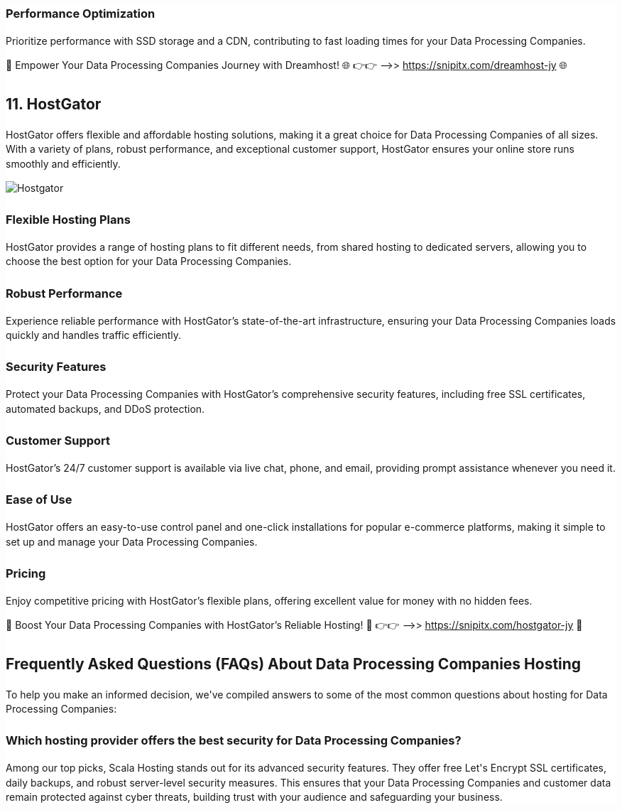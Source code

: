 ### Performance Optimization
Prioritize performance with SSD storage and a CDN, contributing to fast loading times for your Data Processing Companies.

🚀 Empower Your Data Processing Companies Journey with Dreamhost! 🌐
👉👉 -->> https://snipitx.com/dreamhost-jy 🌐

## 11. HostGator

HostGator offers flexible and affordable hosting solutions, making it a great choice for Data Processing Companies of all sizes. With a variety of plans, robust performance, and exceptional customer support, HostGator ensures your online store runs smoothly and efficiently.

![Hostgator](https://i.imgur.com/SNC0dSu.jpeg "Hostgator Hosting")

### Flexible Hosting Plans
HostGator provides a range of hosting plans to fit different needs, from shared hosting to dedicated servers, allowing you to choose the best option for your Data Processing Companies.

### Robust Performance
Experience reliable performance with HostGator’s state-of-the-art infrastructure, ensuring your Data Processing Companies loads quickly and handles traffic efficiently.

### Security Features
Protect your Data Processing Companies with HostGator’s comprehensive security features, including free SSL certificates, automated backups, and DDoS protection.

### Customer Support
HostGator’s 24/7 customer support is available via live chat, phone, and email, providing prompt assistance whenever you need it.

### Ease of Use
HostGator offers an easy-to-use control panel and one-click installations for popular e-commerce platforms, making it simple to set up and manage your Data Processing Companies.

### Pricing
Enjoy competitive pricing with HostGator’s flexible plans, offering excellent value for money with no hidden fees.

🌟 Boost Your Data Processing Companies with HostGator’s Reliable Hosting! 🚀
👉👉 -->> https://snipitx.com/hostgator-jy 🚀

## Frequently Asked Questions (FAQs) About Data Processing Companies Hosting

To help you make an informed decision, we've compiled answers to some of the most common questions about hosting for Data Processing Companies:

### Which hosting provider offers the best security for Data Processing Companies? 
Among our top picks, Scala Hosting stands out for its advanced security features. They offer free Let's Encrypt SSL certificates, daily backups, and robust server-level security measures. This ensures that your Data Processing Companies and customer data remain protected against cyber threats, building trust with your audience and safeguarding your business.
